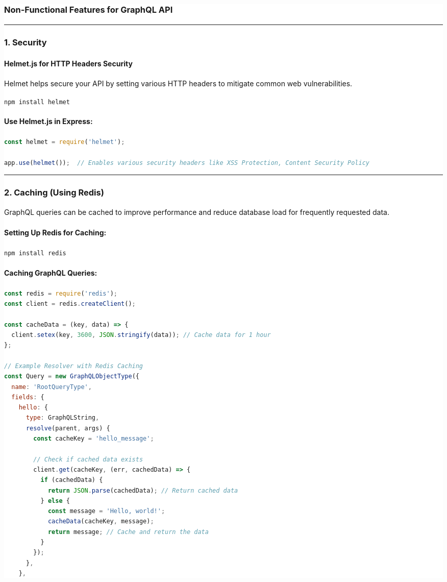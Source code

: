 
### **Non-Functional Features for GraphQL API**

---

### **1. Security**

#### **Helmet.js for HTTP Headers Security**

Helmet helps secure your API by setting various HTTP headers to mitigate common web vulnerabilities.

```bash
npm install helmet
```

#### **Use Helmet.js in Express**:
```js
const helmet = require('helmet');

app.use(helmet());  // Enables various security headers like XSS Protection, Content Security Policy
```

---

### **2. Caching (Using Redis)**

GraphQL queries can be cached to improve performance and reduce database load for frequently requested data.

#### **Setting Up Redis for Caching**:
```bash
npm install redis
```

#### **Caching GraphQL Queries**:
```js
const redis = require('redis');
const client = redis.createClient();

const cacheData = (key, data) => {
  client.setex(key, 3600, JSON.stringify(data)); // Cache data for 1 hour
};

// Example Resolver with Redis Caching
const Query = new GraphQLObjectType({
  name: 'RootQueryType',
  fields: {
    hello: {
      type: GraphQLString,
      resolve(parent, args) {
        const cacheKey = 'hello_message';
        
        // Check if cached data exists
        client.get(cacheKey, (err, cachedData) => {
          if (cachedData) {
            return JSON.parse(cachedData); // Return cached data
          } else {
            const message = 'Hello, world!';
            cacheData(cacheKey, message);
            return message; // Cache and return the data
          }
        });
      },
    },
```